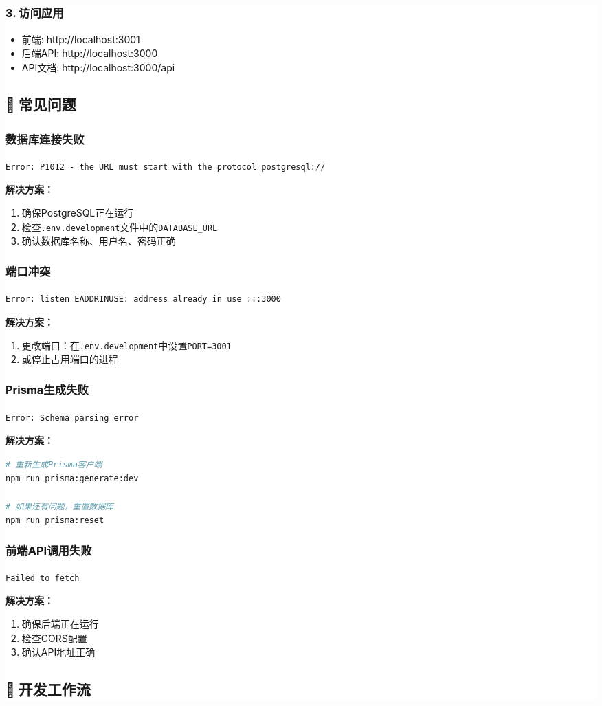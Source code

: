 ### 3. 访问应用
- 前端: http://localhost:3001
- 后端API: http://localhost:3000
- API文档: http://localhost:3000/api

## 🔧 常见问题

### 数据库连接失败
```
Error: P1012 - the URL must start with the protocol postgresql://
```

**解决方案：**
1. 确保PostgreSQL正在运行
2. 检查`.env.development`文件中的`DATABASE_URL`
3. 确认数据库名称、用户名、密码正确

### 端口冲突
```
Error: listen EADDRINUSE: address already in use :::3000
```

**解决方案：**
1. 更改端口：在`.env.development`中设置`PORT=3001`
2. 或停止占用端口的进程

### Prisma生成失败
```
Error: Schema parsing error
```

**解决方案：**
```bash
# 重新生成Prisma客户端
npm run prisma:generate:dev

# 如果还有问题，重置数据库
npm run prisma:reset
```

### 前端API调用失败
```
Failed to fetch
```

**解决方案：**
1. 确保后端正在运行
2. 检查CORS配置
3. 确认API地址正确

## 📝 开发工作流
